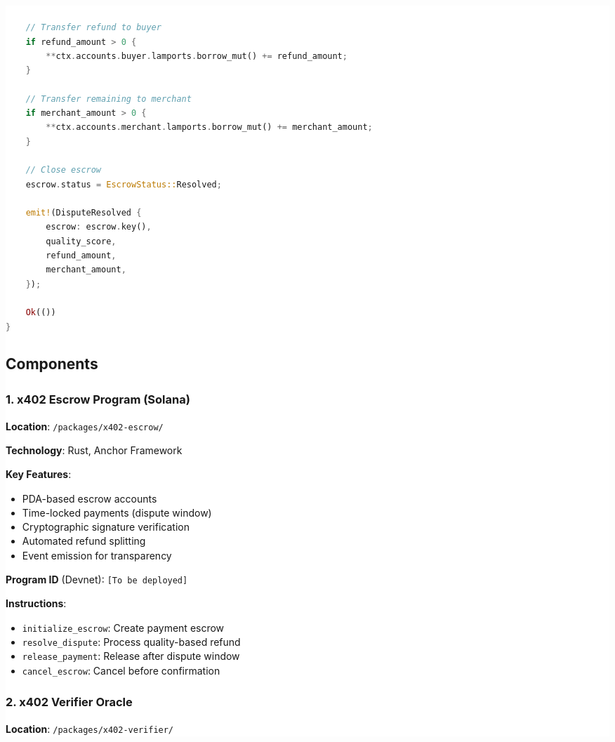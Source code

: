 ```rust

    // Transfer refund to buyer
    if refund_amount > 0 {
        **ctx.accounts.buyer.lamports.borrow_mut() += refund_amount;
    }

    // Transfer remaining to merchant
    if merchant_amount > 0 {
        **ctx.accounts.merchant.lamports.borrow_mut() += merchant_amount;
    }

    // Close escrow
    escrow.status = EscrowStatus::Resolved;

    emit!(DisputeResolved {
        escrow: escrow.key(),
        quality_score,
        refund_amount,
        merchant_amount,
    });

    Ok(())
}
```

## Components

### 1. x402 Escrow Program (Solana)

**Location**: `/packages/x402-escrow/`

**Technology**: Rust, Anchor Framework

**Key Features**:
- PDA-based escrow accounts
- Time-locked payments (dispute window)
- Cryptographic signature verification
- Automated refund splitting
- Event emission for transparency

**Program ID** (Devnet): `[To be deployed]`

**Instructions**:
- `initialize_escrow`: Create payment escrow
- `resolve_dispute`: Process quality-based refund
- `release_payment`: Release after dispute window
- `cancel_escrow`: Cancel before confirmation

### 2. x402 Verifier Oracle

**Location**: `/packages/x402-verifier/`
